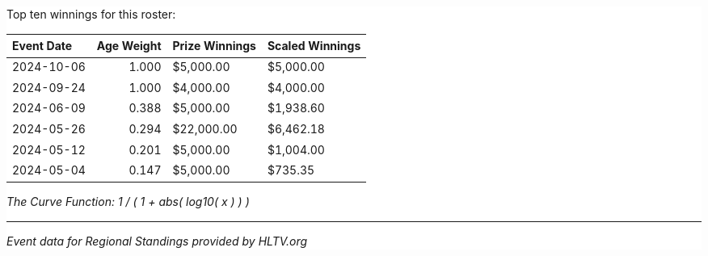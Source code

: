 Top ten winnings for this roster:<br />

| Event Date | Age Weight | Prize Winnings | Scaled Winnings |
| :- | -: | :- | :- |
| 2024-10-06 |      1.000 | $5,000.00      | $5,000.00       |
| 2024-09-24 |      1.000 | $4,000.00      | $4,000.00       |
| 2024-06-09 |      0.388 | $5,000.00      | $1,938.60       |
| 2024-05-26 |      0.294 | $22,000.00     | $6,462.18       |
| 2024-05-12 |      0.201 | $5,000.00      | $1,004.00       |
| 2024-05-04 |      0.147 | $5,000.00      | $735.35         |


<span id="curveFunction"></span>_The Curve Function: 1 / ( 1 + abs( log10( x ) ) )_<br />

---
_Event data for Regional Standings provided by HLTV.org_<br />
